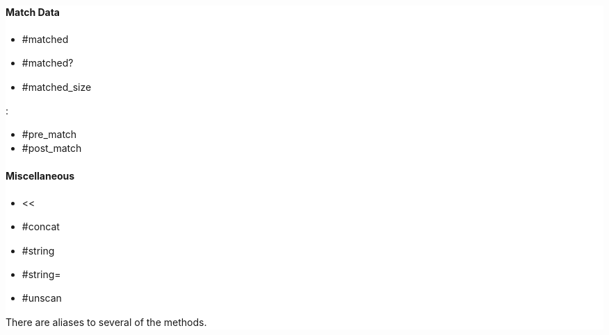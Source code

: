 #### Match Data

* \#matched

* \#matched?
* \#matched\_size

\:

* \#pre\_match
* \#post\_match

#### Miscellaneous

* <<

* \#concat
* \#string
* \#string=
* \#unscan

There are aliases to several of the methods.

